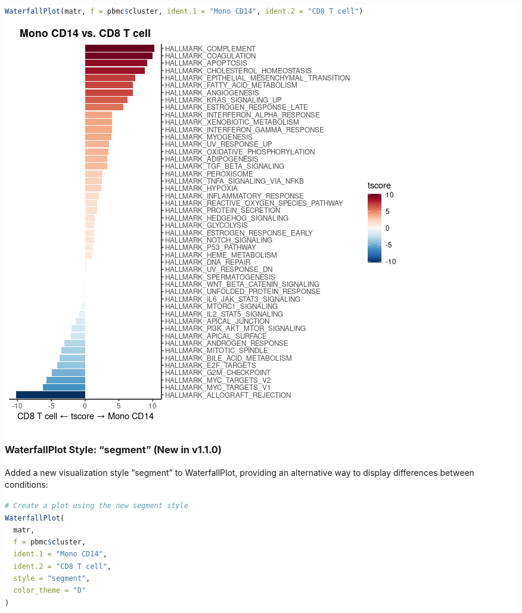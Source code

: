 ``` r
WaterfallPlot(matr, f = pbmc$cluster, ident.1 = "Mono CD14", ident.2 = "CD8 T cell")
```

![](Visualization_files/figure-gfm/unnamed-chunk-42-1.png)

### WaterfallPlot Style: “segment” (New in v1.1.0)

Added a new visualization style “segment” to WaterfallPlot, providing an
alternative way to display differences between conditions:

``` r
# Create a plot using the new segment style
WaterfallPlot(
  matr,
  f = pbmc$cluster,
  ident.1 = "Mono CD14",
  ident.2 = "CD8 T cell",
  style = "segment",
  color_theme = "D"
)
```

